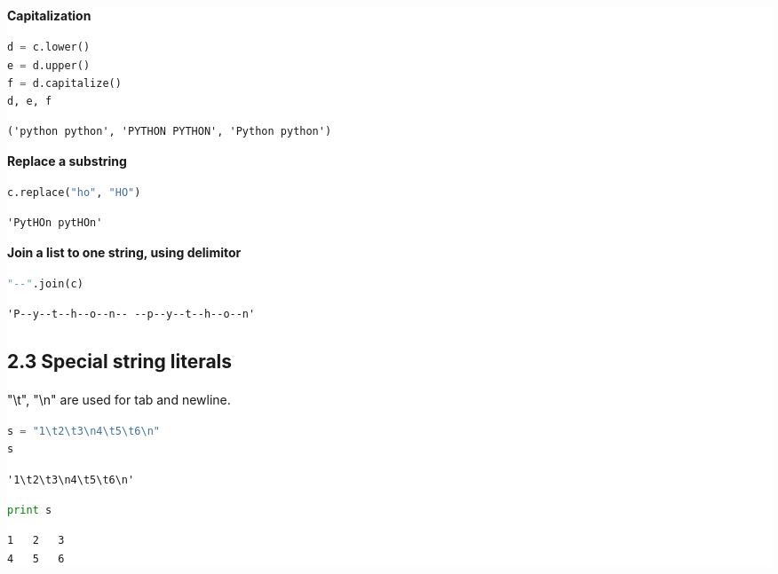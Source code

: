 **Capitalization**


```python
d = c.lower()
e = d.upper()
f = d.capitalize()
d, e, f
```




    ('python python', 'PYTHON PYTHON', 'Python python')



**Replace a substring**


```python
c.replace("ho", "HO")
```




    'PytHOn pytHOn'



**Join a list to one string, using delimitor**


```python
"--".join(c)
```




    'P--y--t--h--o--n-- --p--y--t--h--o--n'



## 2.3 Special string literals

"\t", "\n" are used for tab and newline. 


```python
s = "1\t2\t3\n4\t5\t6\n"
s
```




    '1\t2\t3\n4\t5\t6\n'




```python
print s
```

    1	2	3
    4	5	6
    